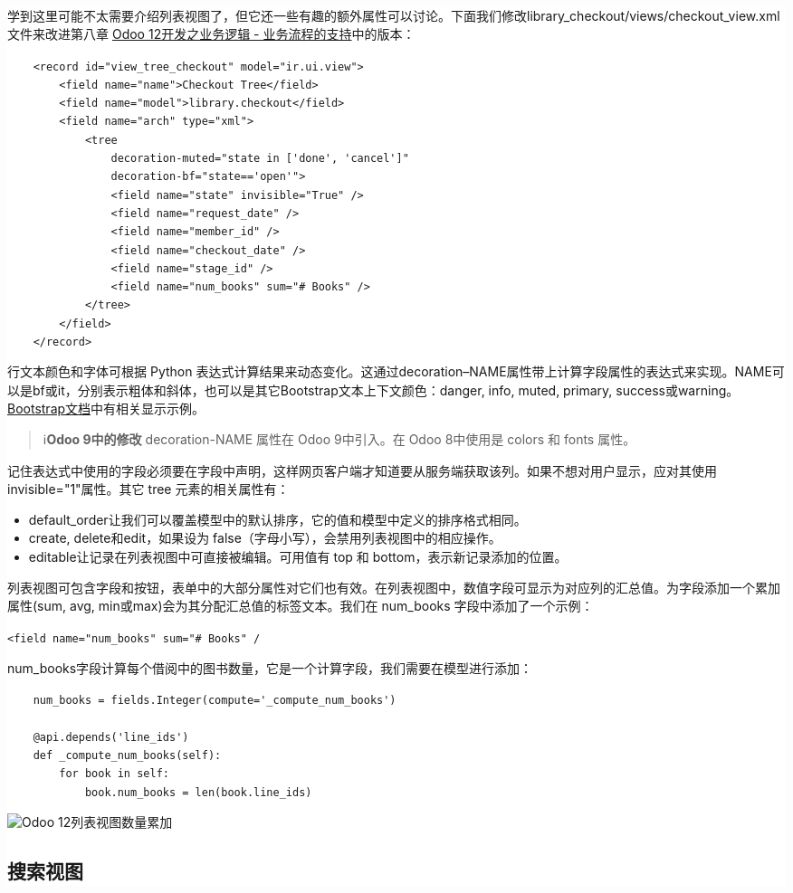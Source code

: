 学到这里可能不太需要介绍列表视图了，但它还一些有趣的额外属性可以讨论。下面我们修改library_checkout/views/checkout_view.xml文件来改进第八章 [Odoo 12开发之业务逻辑 - 业务流程的支持](8.md)中的版本：

```
    <record id="view_tree_checkout" model="ir.ui.view">
        <field name="name">Checkout Tree</field>
        <field name="model">library.checkout</field>
        <field name="arch" type="xml">
            <tree
                decoration-muted="state in ['done', 'cancel']"
                decoration-bf="state=='open'">
                <field name="state" invisible="True" />
                <field name="request_date" />
                <field name="member_id" />
                <field name="checkout_date" />
                <field name="stage_id" />
                <field name="num_books" sum="# Books" />
            </tree>
        </field>
    </record>
```

行文本颜色和字体可根据 Python 表达式计算结果来动态变化。这通过decoration–NAME属性带上计算字段属性的表达式来实现。NAME可以是bf或it，分别表示粗体和斜体，也可以是其它Bootstrap文本上下文颜色：danger, info, muted, primary, success或warning。[Bootstrap文档](https://getbootstrap.com/docs/3.3/css/#helper-classes)中有相关显示示例。

> ℹ️**Odoo 9中的修改**
> decoration-NAME 属性在 Odoo 9中引入。在 Odoo 8中使用是 colors 和 fonts 属性。

记住表达式中使用的字段必须要在<field>字段中声明，这样网页客户端才知道要从服务端获取该列。如果不想对用户显示，应对其使用invisible="1"属性。其它 tree 元素的相关属性有：

- default_order让我们可以覆盖模型中的默认排序，它的值和模型中定义的排序格式相同。
- create, delete和edit，如果设为 false（字母小写），会禁用列表视图中的相应操作。
- editable让记录在列表视图中可直接被编辑。可用值有 top 和 bottom，表示新记录添加的位置。

列表视图可包含字段和按钮，表单中的大部分属性对它们也有效。在列表视图中，数值字段可显示为对应列的汇总值。为字段添加一个累加属性(sum, avg, min或max)会为其分配汇总值的标签文本。我们在 num_books 字段中添加了一个示例：

```
<field name="num_books" sum="# Books" /
```

num_books字段计算每个借阅中的图书数量，它是一个计算字段，我们需要在模型进行添加：

```
    num_books = fields.Integer(compute='_compute_num_books')

    @api.depends('line_ids')
    def _compute_num_books(self):
        for book in self:
            book.num_books = len(book.line_ids)
```

![Odoo 12列表视图数量累加](http://alanhou.org/homepage/wp-content/uploads/2019/01/list-view-sum.png)

## 搜索视图
